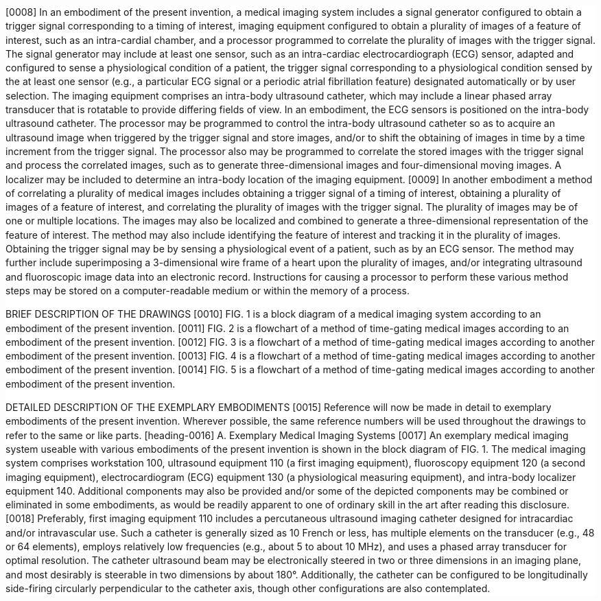  [0008]   In an embodiment of the present invention, a medical imaging system includes a signal generator configured to obtain a trigger signal corresponding to a timing of interest, imaging equipment configured to obtain a plurality of images of a feature of interest, such as an intra-cardial chamber, and a processor programmed to correlate the plurality of images with the trigger signal. The signal generator may include at least one sensor, such as an intra-cardiac electrocardiograph (ECG) sensor, adapted and configured to sense a physiological condition of a patient, the trigger signal corresponding to a physiological condition sensed by the at least one sensor (e.g., a particular ECG signal or a periodic atrial fibrillation feature) designated automatically or by user selection. The imaging equipment comprises an intra-body ultrasound catheter, which may include a linear phased array transducer that is rotatable to provide differing fields of view. In an embodiment, the ECG sensors is positioned on the intra-body ultrasound catheter. The processor may be programmed to control the intra-body ultrasound catheter so as to acquire an ultrasound image when triggered by the trigger signal and store images, and/or to shift the obtaining of images in time by a time increment from the trigger signal. The processor also may be programmed to correlate the stored images with the trigger signal and process the correlated images, such as to generate three-dimensional images and four-dimensional moving images. A localizer may be included to determine an intra-body location of the imaging equipment. 
  [0009]   In another embodiment a method of correlating a plurality of medical images includes obtaining a trigger signal of a timing of interest, obtaining a plurality of images of a feature of interest, and correlating the plurality of images with the trigger signal. The plurality of images may be of one or multiple locations. The images may also be localized and combined to generate a three-dimensional representation of the feature of interest. The method may also include identifying the feature of interest and tracking it in the plurality of images. Obtaining the trigger signal may be by sensing a physiological event of a patient, such as by an ECG sensor. The method may further include superimposing a 3-dimensional wire frame of a heart upon the plurality of images, and/or integrating ultrasound and fluoroscopic image data into an electronic record. Instructions for causing a processor to perform these various method steps may be stored on a computer-readable medium or within the memory of a process.

BRIEF DESCRIPTION OF THE DRAWINGS 
 [0010]   FIG. 1 is a block diagram of a medical imaging system according to an embodiment of the present invention. 
  [0011]   FIG. 2 is a flowchart of a method of time-gating medical images according to an embodiment of the present invention. 
  [0012]   FIG. 3 is a flowchart of a method of time-gating medical images according to another embodiment of the present invention. 
  [0013]   FIG. 4 is a flowchart of a method of time-gating medical images according to another embodiment of the present invention. 
  [0014]   FIG. 5 is a flowchart of a method of time-gating medical images according to another embodiment of the present invention.

DETAILED DESCRIPTION OF THE EXEMPLARY EMBODIMENTS 
 [0015]   Reference will now be made in detail to exemplary embodiments of the present invention. Wherever possible, the same reference numbers will be used throughout the drawings to refer to the same or like parts. 
  [heading-0016]   A. Exemplary Medical Imaging Systems 
  [0017]   An exemplary medical imaging system useable with various embodiments of the present invention is shown in the block diagram of FIG. 1. The medical imaging system comprises workstation 100, ultrasound equipment 110 (a first imaging equipment), fluoroscopy equipment 120 (a second imaging equipment), electrocardiogram (ECG) equipment 130 (a physiological measuring equipment), and intra-body localizer equipment 140. Additional components may also be provided and/or some of the depicted components may be combined or eliminated in some embodiments, as would be readily apparent to one of ordinary skill in the art after reading this disclosure. 
  [0018]   Preferably, first imaging equipment 110 includes a percutaneous ultrasound imaging catheter designed for intracardiac and/or intravascular use. Such a catheter is generally sized as 10 French or less, has multiple elements on the transducer (e.g., 48 or 64 elements), employs relatively low frequencies (e.g., about 5 to about 10 MHz), and uses a phased array transducer for optimal resolution. The catheter ultrasound beam may be electronically steered in two or three dimensions in an imaging plane, and most desirably is steerable in two dimensions by about 180°. Additionally, the catheter can be configured to be longitudinally side-firing circularly perpendicular to the catheter axis, though other configurations are also contemplated. 